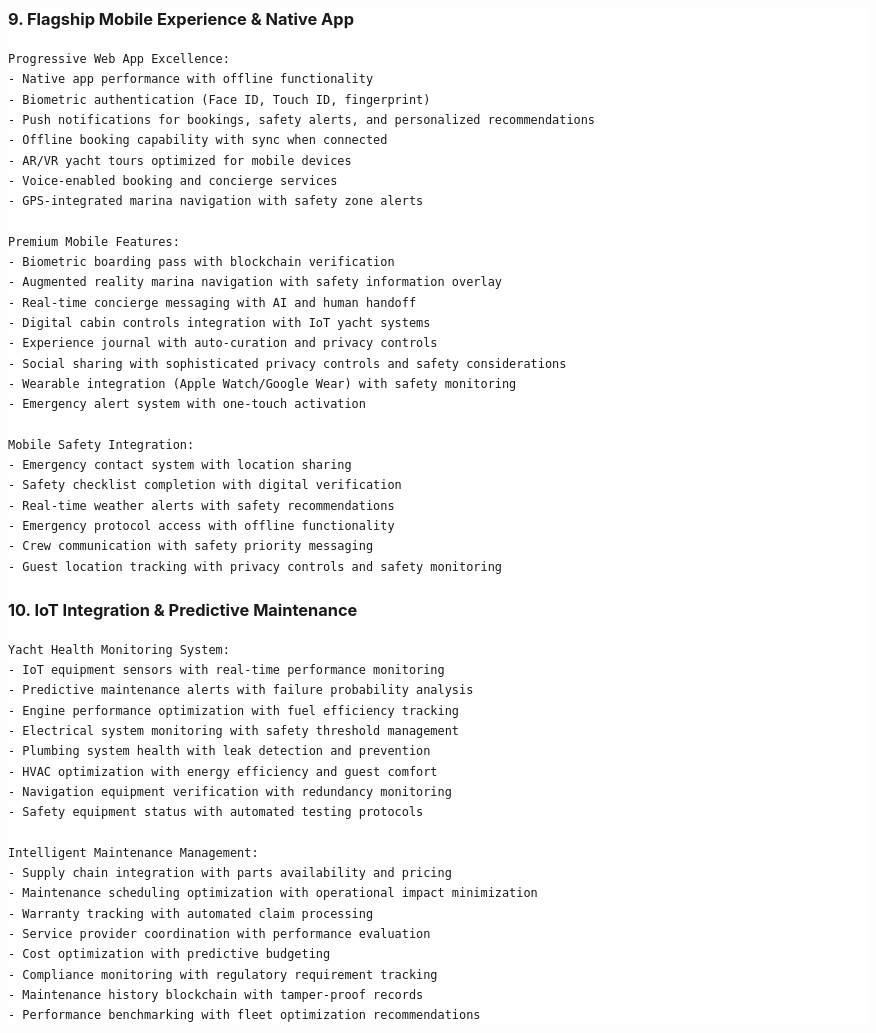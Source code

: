 ### 9. Flagship Mobile Experience & Native App
```
Progressive Web App Excellence:
- Native app performance with offline functionality
- Biometric authentication (Face ID, Touch ID, fingerprint)
- Push notifications for bookings, safety alerts, and personalized recommendations
- Offline booking capability with sync when connected
- AR/VR yacht tours optimized for mobile devices
- Voice-enabled booking and concierge services
- GPS-integrated marina navigation with safety zone alerts

Premium Mobile Features:
- Biometric boarding pass with blockchain verification
- Augmented reality marina navigation with safety information overlay
- Real-time concierge messaging with AI and human handoff
- Digital cabin controls integration with IoT yacht systems
- Experience journal with auto-curation and privacy controls
- Social sharing with sophisticated privacy controls and safety considerations
- Wearable integration (Apple Watch/Google Wear) with safety monitoring
- Emergency alert system with one-touch activation

Mobile Safety Integration:
- Emergency contact system with location sharing
- Safety checklist completion with digital verification
- Real-time weather alerts with safety recommendations
- Emergency protocol access with offline functionality
- Crew communication with safety priority messaging
- Guest location tracking with privacy controls and safety monitoring
```

### 10. IoT Integration & Predictive Maintenance
```
Yacht Health Monitoring System:
- IoT equipment sensors with real-time performance monitoring
- Predictive maintenance alerts with failure probability analysis
- Engine performance optimization with fuel efficiency tracking
- Electrical system monitoring with safety threshold management
- Plumbing system health with leak detection and prevention
- HVAC optimization with energy efficiency and guest comfort
- Navigation equipment verification with redundancy monitoring
- Safety equipment status with automated testing protocols

Intelligent Maintenance Management:
- Supply chain integration with parts availability and pricing
- Maintenance scheduling optimization with operational impact minimization
- Warranty tracking with automated claim processing
- Service provider coordination with performance evaluation
- Cost optimization with predictive budgeting
- Compliance monitoring with regulatory requirement tracking
- Maintenance history blockchain with tamper-proof records
- Performance benchmarking with fleet optimization recommendations
```
